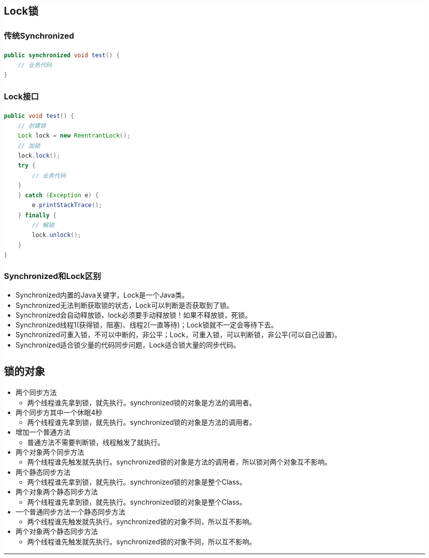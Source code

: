 ## Lock锁

### 传统Synchronized

```java
public synchronized void test() {
    // 业务代码
}
```

### Lock接口

```java
public void test() {
    // 创建锁
    Lock lock = new ReentrantLock();
    // 加锁
    lock.lock(); 
    try {
        // 业务代码
    }
    } catch (Exception e) {
        e.printStackTrace();
    } finally {
        // 解锁
        lock.unlock(); 
    }
}
```

### Synchronized和Lock区别

- Synchronized内置的Java关键字，Lock是一个Java类。
- Synchronized无法判断获取锁的状态，Lock可以判断是否获取到了锁。
- Synchronized会自动释放锁，lock必须要手动释放锁！如果不释放锁，死锁。
- Synchronized线程1(获得锁，阻塞)、线程2(一直等待)；Lock锁就不一定会等待下去。
- Synchronized可重入锁，不可以中断的，非公平；Lock，可重入锁，可以判断锁，非公平(可以自己设置)。
- Synchronized适合锁少量的代码同步问题，Lock适合锁大量的同步代码。

## 锁的对象

- 两个同步方法
  - 两个线程谁先拿到锁，就先执行。synchronized锁的对象是方法的调用者。
- 两个同步方其中一个休眠4秒
  - 两个线程谁先拿到锁，就先执行。synchronized锁的对象是方法的调用者。
- 增加一个普通方法
  - 普通方法不需要判断锁，线程触发了就执行。
- 两个对象两个同步方法
  - 两个线程谁先触发就先执行。synchronized锁的对象是方法的调用者，所以锁对两个对象互不影响。
- 两个静态同步方法
  - 两个线程谁先拿到锁，就先执行。synchronized锁的对象是整个Class。
- 两个对象两个静态同步方法
  - 两个线程谁先拿到锁，就先执行。synchronized锁的对象是整个Class。
- 一个普通同步方法一个静态同步方法
  - 两个线程谁先触发就先执行。synchronized锁的对象不同，所以互不影响。
- 两个对象两个静态同步方法
  - 两个线程谁先触发就先执行。synchronized锁的对象不同，所以互不影响。
  
---
